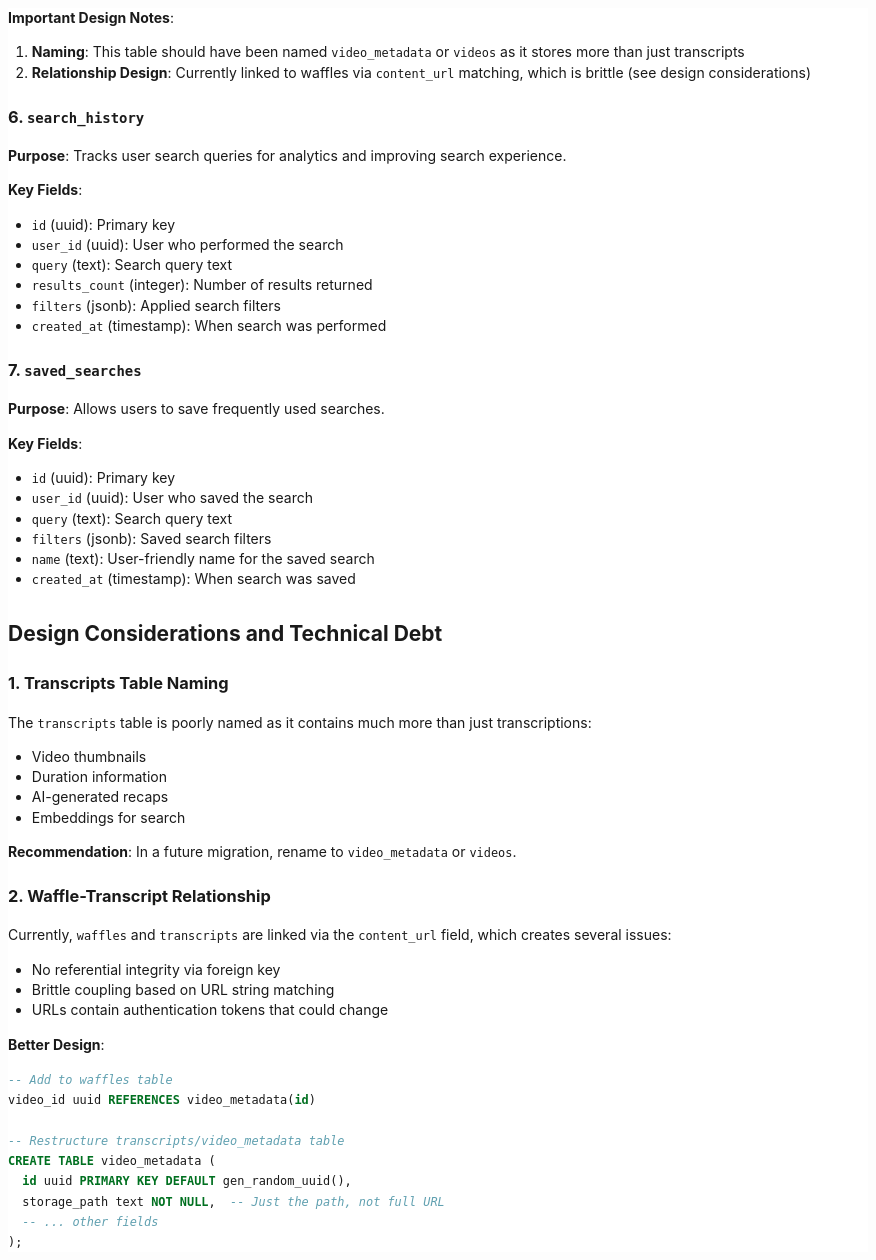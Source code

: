 **Important Design Notes**:
1. **Naming**: This table should have been named `video_metadata` or `videos` as it stores more than just transcripts
2. **Relationship Design**: Currently linked to waffles via `content_url` matching, which is brittle (see design considerations)

### 6. `search_history`
**Purpose**: Tracks user search queries for analytics and improving search experience.

**Key Fields**:
- `id` (uuid): Primary key
- `user_id` (uuid): User who performed the search
- `query` (text): Search query text
- `results_count` (integer): Number of results returned
- `filters` (jsonb): Applied search filters
- `created_at` (timestamp): When search was performed

### 7. `saved_searches`
**Purpose**: Allows users to save frequently used searches.

**Key Fields**:
- `id` (uuid): Primary key
- `user_id` (uuid): User who saved the search
- `query` (text): Search query text
- `filters` (jsonb): Saved search filters
- `name` (text): User-friendly name for the saved search
- `created_at` (timestamp): When search was saved

## Design Considerations and Technical Debt

### 1. Transcripts Table Naming
The `transcripts` table is poorly named as it contains much more than just transcriptions:
- Video thumbnails
- Duration information
- AI-generated recaps
- Embeddings for search

**Recommendation**: In a future migration, rename to `video_metadata` or `videos`.

### 2. Waffle-Transcript Relationship
Currently, `waffles` and `transcripts` are linked via the `content_url` field, which creates several issues:
- No referential integrity via foreign key
- Brittle coupling based on URL string matching
- URLs contain authentication tokens that could change

**Better Design**: 
```sql
-- Add to waffles table
video_id uuid REFERENCES video_metadata(id)

-- Restructure transcripts/video_metadata table
CREATE TABLE video_metadata (
  id uuid PRIMARY KEY DEFAULT gen_random_uuid(),
  storage_path text NOT NULL,  -- Just the path, not full URL
  -- ... other fields
);
```
